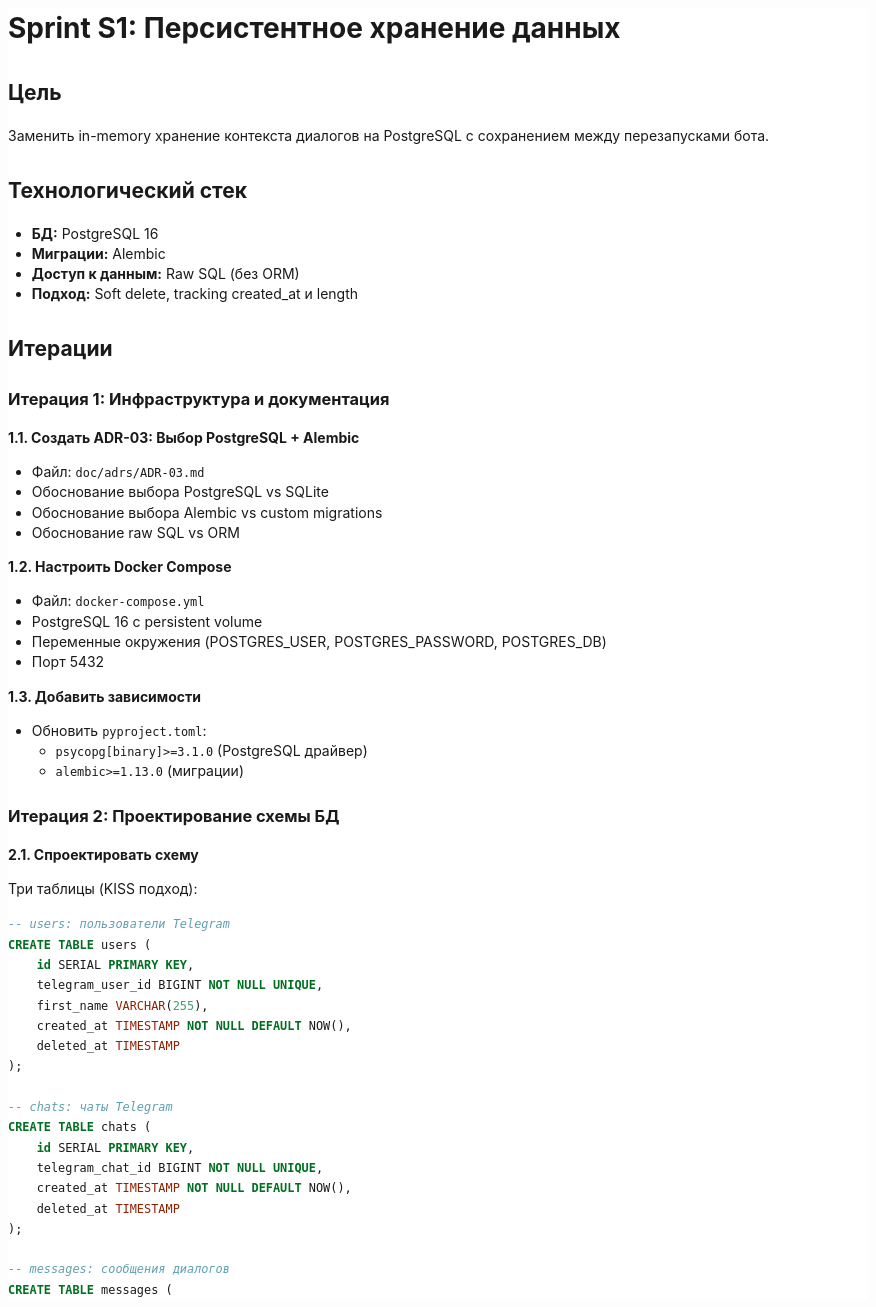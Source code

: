 
# Sprint S1: Персистентное хранение данных

## Цель

Заменить in-memory хранение контекста диалогов на PostgreSQL с сохранением между перезапусками бота.

## Технологический стек

- **БД:** PostgreSQL 16
- **Миграции:** Alembic
- **Доступ к данным:** Raw SQL (без ORM)
- **Подход:** Soft delete, tracking created_at и length

## Итерации

### Итерация 1: Инфраструктура и документация

**1.1. Создать ADR-03: Выбор PostgreSQL + Alembic**

- Файл: `doc/adrs/ADR-03.md`
- Обоснование выбора PostgreSQL vs SQLite
- Обоснование выбора Alembic vs custom migrations
- Обоснование raw SQL vs ORM

**1.2. Настроить Docker Compose**

- Файл: `docker-compose.yml`
- PostgreSQL 16 с persistent volume
- Переменные окружения (POSTGRES_USER, POSTGRES_PASSWORD, POSTGRES_DB)
- Порт 5432

**1.3. Добавить зависимости**

- Обновить `pyproject.toml`:
  - `psycopg[binary]>=3.1.0` (PostgreSQL драйвер)
  - `alembic>=1.13.0` (миграции)

### Итерация 2: Проектирование схемы БД

**2.1. Спроектировать схему**

Три таблицы (KISS подход):

```sql
-- users: пользователи Telegram
CREATE TABLE users (
    id SERIAL PRIMARY KEY,
    telegram_user_id BIGINT NOT NULL UNIQUE,
    first_name VARCHAR(255),
    created_at TIMESTAMP NOT NULL DEFAULT NOW(),
    deleted_at TIMESTAMP
);

-- chats: чаты Telegram
CREATE TABLE chats (
    id SERIAL PRIMARY KEY,
    telegram_chat_id BIGINT NOT NULL UNIQUE,
    created_at TIMESTAMP NOT NULL DEFAULT NOW(),
    deleted_at TIMESTAMP
);

-- messages: сообщения диалогов
CREATE TABLE messages (
```